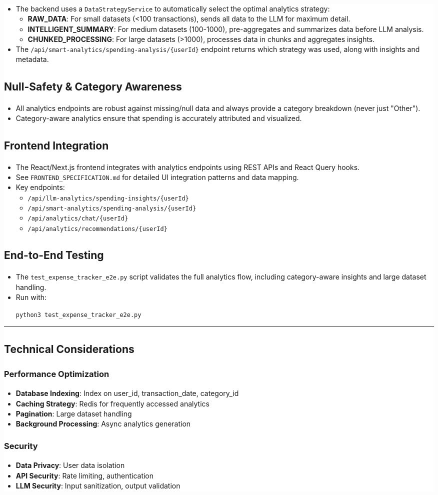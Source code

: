 - The backend uses a `DataStrategyService` to automatically select the optimal analytics strategy:
  - **RAW_DATA**: For small datasets (<100 transactions), sends all data to the LLM for maximum detail.
  - **INTELLIGENT_SUMMARY**: For medium datasets (100-1000), pre-aggregates and summarizes data before LLM analysis.
  - **CHUNKED_PROCESSING**: For large datasets (>1000), processes data in chunks and aggregates insights.
- The `/api/smart-analytics/spending-analysis/{userId}` endpoint returns which strategy was used, along with insights and metadata.

## Null-Safety & Category Awareness

- All analytics endpoints are robust against missing/null data and always provide a category breakdown (never just "Other").
- Category-aware analytics ensure that spending is accurately attributed and visualized.

## Frontend Integration

- The React/Next.js frontend integrates with analytics endpoints using REST APIs and React Query hooks.
- See `FRONTEND_SPECIFICATION.md` for detailed UI integration patterns and data mapping.
- Key endpoints:
  - `/api/llm-analytics/spending-insights/{userId}`
  - `/api/smart-analytics/spending-analysis/{userId}`
  - `/api/analytics/chat/{userId}`
  - `/api/analytics/recommendations/{userId}`

## End-to-End Testing

- The `test_expense_tracker_e2e.py` script validates the full analytics flow, including category-aware insights and large dataset handling.
- Run with:
  ```bash
  python3 test_expense_tracker_e2e.py
  ```

---

## Technical Considerations

### Performance Optimization
- **Database Indexing**: Index on user_id, transaction_date, category_id
- **Caching Strategy**: Redis for frequently accessed analytics
- **Pagination**: Large dataset handling
- **Background Processing**: Async analytics generation

### Security
- **Data Privacy**: User data isolation
- **API Security**: Rate limiting, authentication
- **LLM Security**: Input sanitization, output validation
